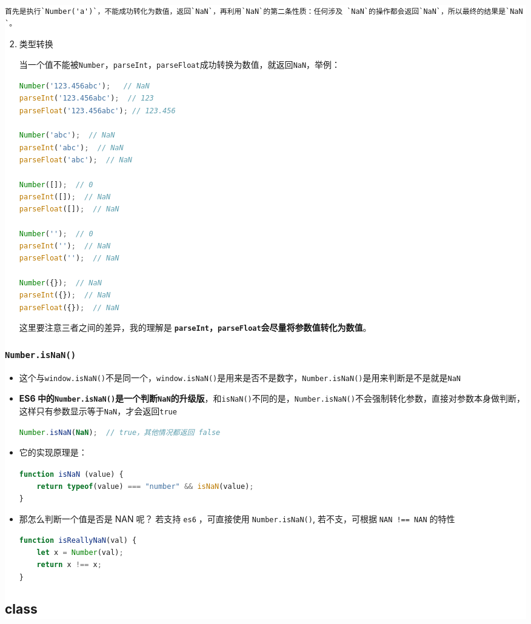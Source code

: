     首先是执行`Number('a')`，不能成功转化为数值，返回`NaN`，再利用`NaN`的第二条性质：任何涉及 `NaN`的操作都会返回`NaN`，所以最终的结果是`NaN`。
2.  类型转换

    当一个值不能被`Number`，`parseInt`，`parseFloat`成功转换为数值，就返回`NaN`，举例：

    ```javascript
    Number('123.456abc');   // NaN
    parseInt('123.456abc');  // 123
    parseFloat('123.456abc'); // 123.456

    Number('abc');  // NaN
    parseInt('abc');  // NaN
    parseFloat('abc');  // NaN

    Number([]);  // 0
    parseInt([]);  // NaN
    parseFloat([]);  // NaN

    Number('');  // 0
    parseInt('');  // NaN
    parseFloat('');  // NaN

    Number({});  // NaN
    parseInt({});  // NaN
    parseFloat({});  // NaN
    ```

    这里要注意三者之间的差异，我的理解是 **`parseInt`，`parseFloat`会尽量将参数值转化为数值**。

### `Number.isNaN()`

* 这个与`window.isNaN()`不是同一个，`window.isNaN()`是用来是否不是数字，`Number.isNaN()`是用来判断是不是就是`NaN`
*   **ES6 中的`Number.isNaN()`是一个判断`NaN`的升级版**，和`isNaN()`不同的是，`Number.isNaN()`不会强制转化参数，直接对参数本身做判断，这样只有参数显示等于`NaN`，才会返回`true`

    ```javascript
    Number.isNaN(NaN);  // true，其他情况都返回 false
    ```
*   它的实现原理是：

    ```javascript
    function isNaN (value) {
        return typeof(value) === "number" && isNaN(value);
    }
    ```
*   那怎么判断一个值是否是 NAN 呢？ 若支持 `es6` ，可直接使用 `Number.isNaN()`, 若不支，可根据 `NAN !== NAN` 的特性

    ```javascript
    function isReallyNaN(val) {
        let x = Number(val);
        return x !== x;
    }
    ```

## class
